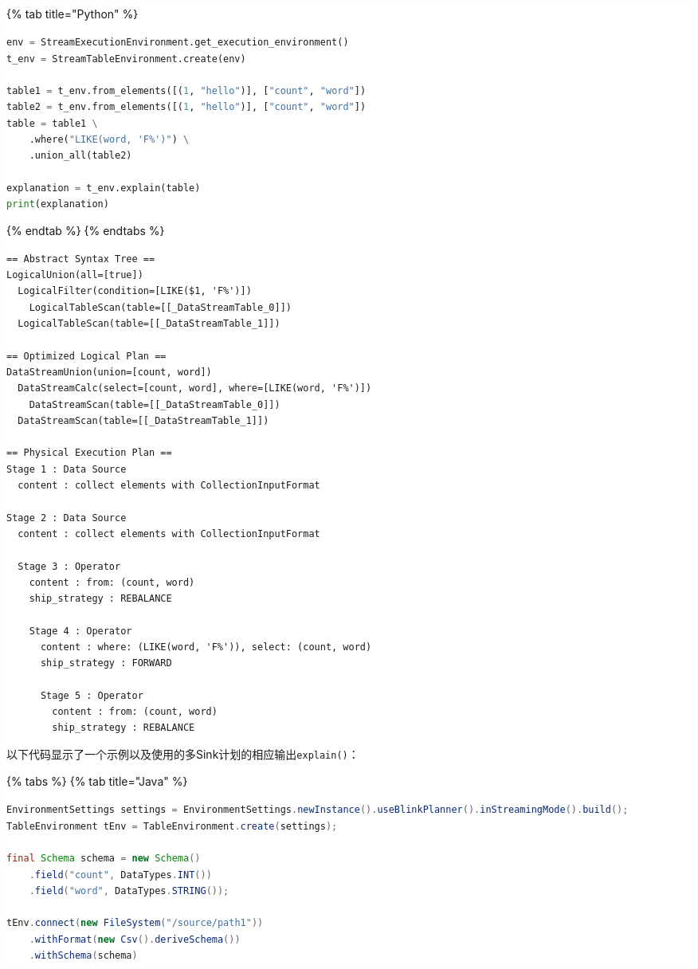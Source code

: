 {% tab title="Python" %}
```python
env = StreamExecutionEnvironment.get_execution_environment()
t_env = StreamTableEnvironment.create(env)

table1 = t_env.from_elements([(1, "hello")], ["count", "word"])
table2 = t_env.from_elements([(1, "hello")], ["count", "word"])
table = table1 \
    .where("LIKE(word, 'F%')") \
    .union_all(table2)

explanation = t_env.explain(table)
print(explanation)
```
{% endtab %}
{% endtabs %}

```text
== Abstract Syntax Tree ==
LogicalUnion(all=[true])
  LogicalFilter(condition=[LIKE($1, 'F%')])
    LogicalTableScan(table=[[_DataStreamTable_0]])
  LogicalTableScan(table=[[_DataStreamTable_1]])

== Optimized Logical Plan ==
DataStreamUnion(union=[count, word])
  DataStreamCalc(select=[count, word], where=[LIKE(word, 'F%')])
    DataStreamScan(table=[[_DataStreamTable_0]])
  DataStreamScan(table=[[_DataStreamTable_1]])

== Physical Execution Plan ==
Stage 1 : Data Source
  content : collect elements with CollectionInputFormat

Stage 2 : Data Source
  content : collect elements with CollectionInputFormat

  Stage 3 : Operator
    content : from: (count, word)
    ship_strategy : REBALANCE

    Stage 4 : Operator
      content : where: (LIKE(word, 'F%')), select: (count, word)
      ship_strategy : FORWARD

      Stage 5 : Operator
        content : from: (count, word)
        ship_strategy : REBALANCE
```

 以下代码显示了一个示例以及使用的多Sink计划的相应输出`explain()`：

{% tabs %}
{% tab title="Java" %}
```java
EnvironmentSettings settings = EnvironmentSettings.newInstance().useBlinkPlanner().inStreamingMode().build();
TableEnvironment tEnv = TableEnvironment.create(settings);

final Schema schema = new Schema()
    .field("count", DataTypes.INT())
    .field("word", DataTypes.STRING());

tEnv.connect(new FileSystem("/source/path1"))
    .withFormat(new Csv().deriveSchema())
    .withSchema(schema)
```